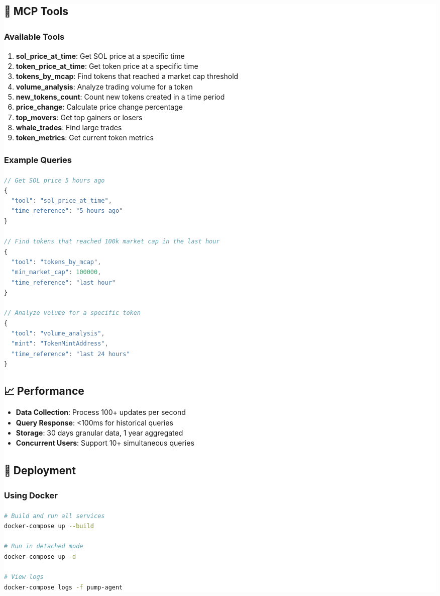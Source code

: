 ## 🤖 MCP Tools

### Available Tools

1. **sol_price_at_time**: Get SOL price at a specific time
2. **token_price_at_time**: Get token price at a specific time
3. **tokens_by_mcap**: Find tokens that reached a market cap threshold
4. **volume_analysis**: Analyze trading volume for a token
5. **new_tokens_count**: Count new tokens created in a time period
6. **price_change**: Calculate price change percentage
7. **top_movers**: Get top gainers or losers
8. **whale_trades**: Find large trades
9. **token_metrics**: Get current token metrics

### Example Queries

```javascript
// Get SOL price 5 hours ago
{
  "tool": "sol_price_at_time",
  "time_reference": "5 hours ago"
}

// Find tokens that reached 100k market cap in the last hour
{
  "tool": "tokens_by_mcap",
  "min_market_cap": 100000,
  "time_reference": "last hour"
}

// Analyze volume for a specific token
{
  "tool": "volume_analysis",
  "mint": "TokenMintAddress",
  "time_reference": "last 24 hours"
}
```

## 📈 Performance

- **Data Collection**: Process 100+ updates per second
- **Query Response**: <100ms for historical queries
- **Storage**: 30 days granular data, 1 year aggregated
- **Concurrent Users**: Support 10+ simultaneous queries

## 🚀 Deployment

### Using Docker

```bash
# Build and run all services
docker-compose up --build

# Run in detached mode
docker-compose up -d

# View logs
docker-compose logs -f pump-agent
```
